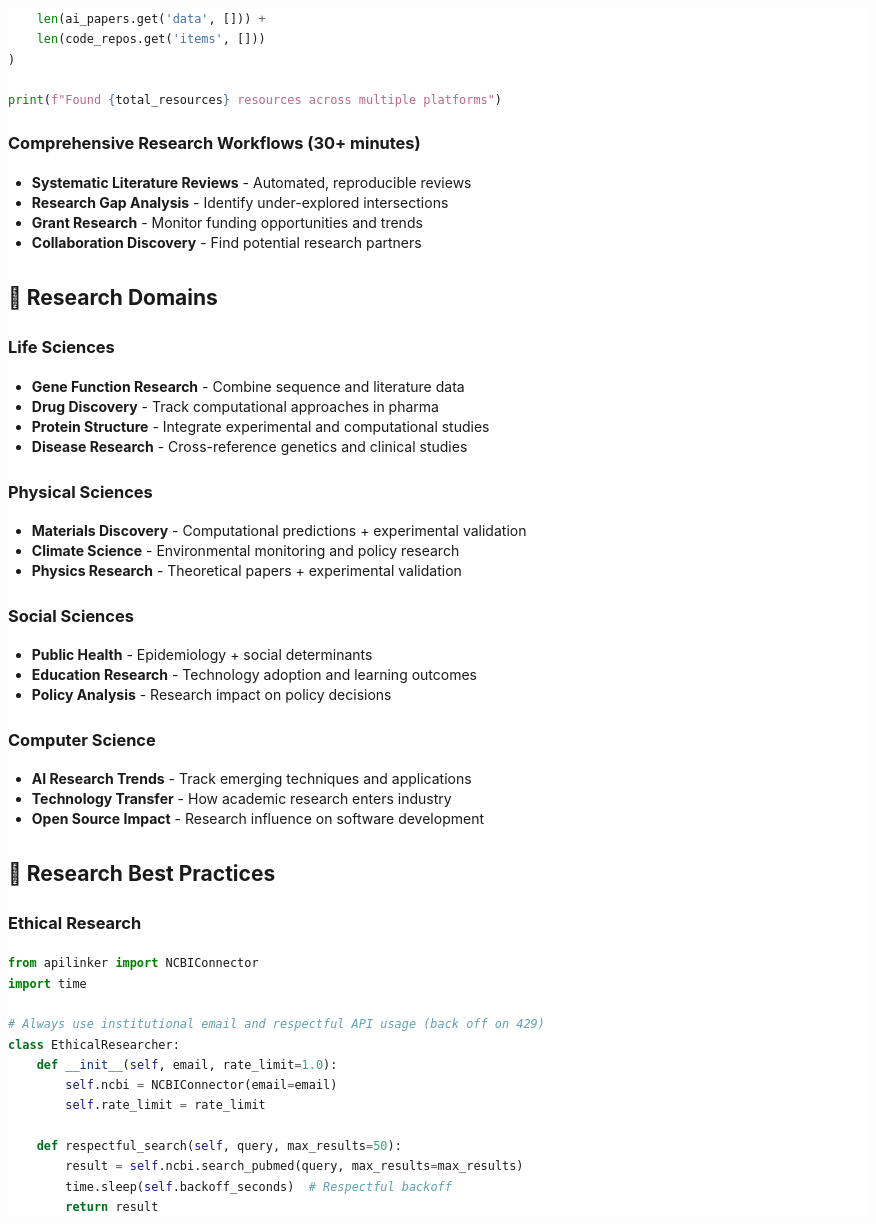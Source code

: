 ```python
    len(ai_papers.get('data', [])) +
    len(code_repos.get('items', []))
)

print(f"Found {total_resources} resources across multiple platforms")
```

### Comprehensive Research Workflows (30+ minutes)
- **Systematic Literature Reviews** - Automated, reproducible reviews
- **Research Gap Analysis** - Identify under-explored intersections
- **Grant Research** - Monitor funding opportunities and trends
- **Collaboration Discovery** - Find potential research partners

## 🎯 Research Domains

### Life Sciences
- **Gene Function Research** - Combine sequence and literature data
- **Drug Discovery** - Track computational approaches in pharma
- **Protein Structure** - Integrate experimental and computational studies
- **Disease Research** - Cross-reference genetics and clinical studies

### Physical Sciences  
- **Materials Discovery** - Computational predictions + experimental validation
- **Climate Science** - Environmental monitoring and policy research
- **Physics Research** - Theoretical papers + experimental validation

### Social Sciences
- **Public Health** - Epidemiology + social determinants
- **Education Research** - Technology adoption and learning outcomes
- **Policy Analysis** - Research impact on policy decisions

### Computer Science
- **AI Research Trends** - Track emerging techniques and applications
- **Technology Transfer** - How academic research enters industry
- **Open Source Impact** - Research influence on software development

## 🔬 Research Best Practices

### Ethical Research
```python
from apilinker import NCBIConnector
import time

# Always use institutional email and respectful API usage (back off on 429)
class EthicalResearcher:
    def __init__(self, email, rate_limit=1.0):
        self.ncbi = NCBIConnector(email=email)
        self.rate_limit = rate_limit
    
    def respectful_search(self, query, max_results=50):
        result = self.ncbi.search_pubmed(query, max_results=max_results)
        time.sleep(self.backoff_seconds)  # Respectful backoff
        return result
```
